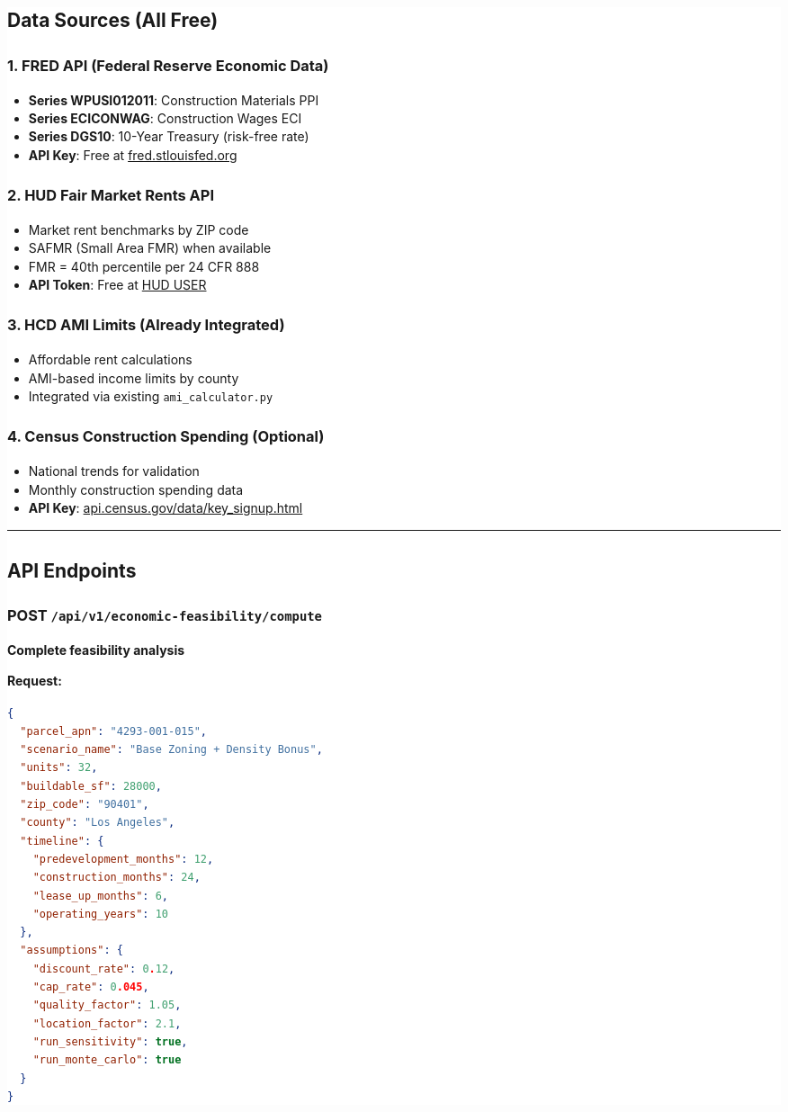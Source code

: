 ## Data Sources (All Free)

### 1. FRED API (Federal Reserve Economic Data)
- **Series WPUSI012011**: Construction Materials PPI
- **Series ECICONWAG**: Construction Wages ECI
- **Series DGS10**: 10-Year Treasury (risk-free rate)
- **API Key**: Free at [fred.stlouisfed.org](https://fred.stlouisfed.org/docs/api/api_key.html)

### 2. HUD Fair Market Rents API
- Market rent benchmarks by ZIP code
- SAFMR (Small Area FMR) when available
- FMR = 40th percentile per 24 CFR 888
- **API Token**: Free at [HUD USER](https://www.huduser.gov/portal/dataset/fmr-api.html)

### 3. HCD AMI Limits (Already Integrated)
- Affordable rent calculations
- AMI-based income limits by county
- Integrated via existing `ami_calculator.py`

### 4. Census Construction Spending (Optional)
- National trends for validation
- Monthly construction spending data
- **API Key**: [api.census.gov/data/key_signup.html](https://api.census.gov/data/key_signup.html)

---

## API Endpoints

### POST `/api/v1/economic-feasibility/compute`

**Complete feasibility analysis**

**Request:**
```json
{
  "parcel_apn": "4293-001-015",
  "scenario_name": "Base Zoning + Density Bonus",
  "units": 32,
  "buildable_sf": 28000,
  "zip_code": "90401",
  "county": "Los Angeles",
  "timeline": {
    "predevelopment_months": 12,
    "construction_months": 24,
    "lease_up_months": 6,
    "operating_years": 10
  },
  "assumptions": {
    "discount_rate": 0.12,
    "cap_rate": 0.045,
    "quality_factor": 1.05,
    "location_factor": 2.1,
    "run_sensitivity": true,
    "run_monte_carlo": true
  }
}
```
